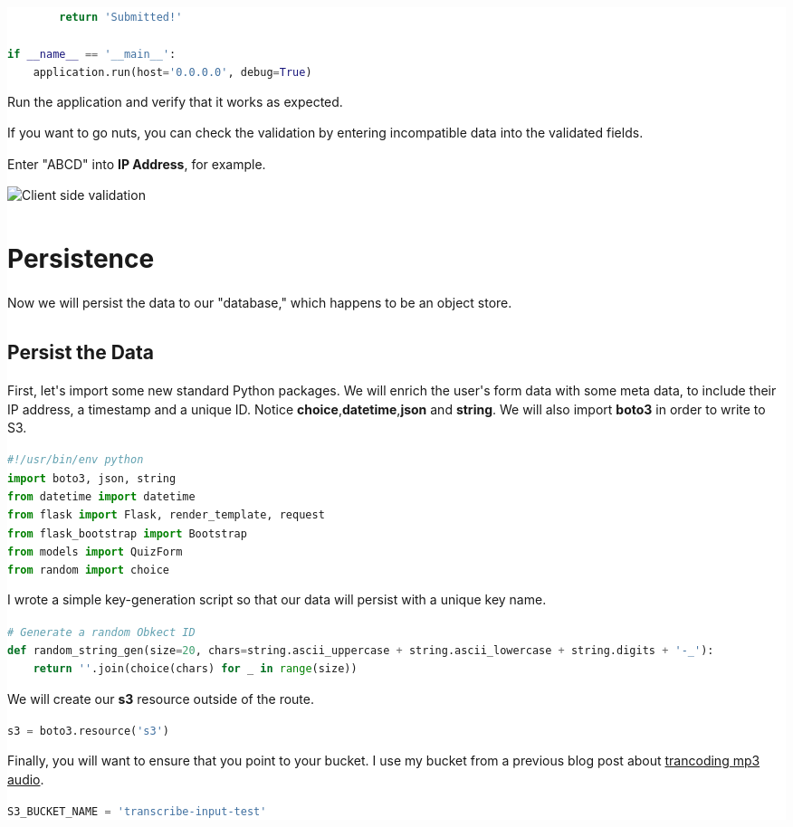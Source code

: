 ```python
        return 'Submitted!'

if __name__ == '__main__':
    application.run(host='0.0.0.0', debug=True)
```

Run the application and verify that it works as expected.

If you want to go nuts, you can check the validation by entering incompatible data into the validated fields.

Enter "ABCD" into **IP Address**, for example.

![Client side validation]({filename}/images/An_Inexpensive_Web_Database_App_Via_S3_Part_One/05_Client_Side_Validation.png) 

# Persistence
Now we will persist the data to our "database," which happens to be an object store.

## Persist the Data
First, let's import some new standard Python packages.  We will enrich the user's form data with some meta data, to include their IP address, a timestamp and a unique ID.  Notice **choice**,**datetime**,**json** and **string**.  We will also import **boto3** in order to write to S3.

```python
#!/usr/bin/env python
import boto3, json, string
from datetime import datetime
from flask import Flask, render_template, request
from flask_bootstrap import Bootstrap
from models import QuizForm
from random import choice
```

I wrote a simple key-generation script so that our data will persist with a unique key name.

```python
# Generate a random Obkect ID
def random_string_gen(size=20, chars=string.ascii_uppercase + string.ascii_lowercase + string.digits + '-_'):
    return ''.join(choice(chars) for _ in range(size))
```

We will create our **s3** resource outside of the route.

```python
s3 = boto3.resource('s3')
```

Finally, you will want to ensure that you point to your bucket.  I use my bucket from a previous blog post about [trancoding mp3 audio]().

```python
S3_BUCKET_NAME = 'transcribe-input-test'
```
